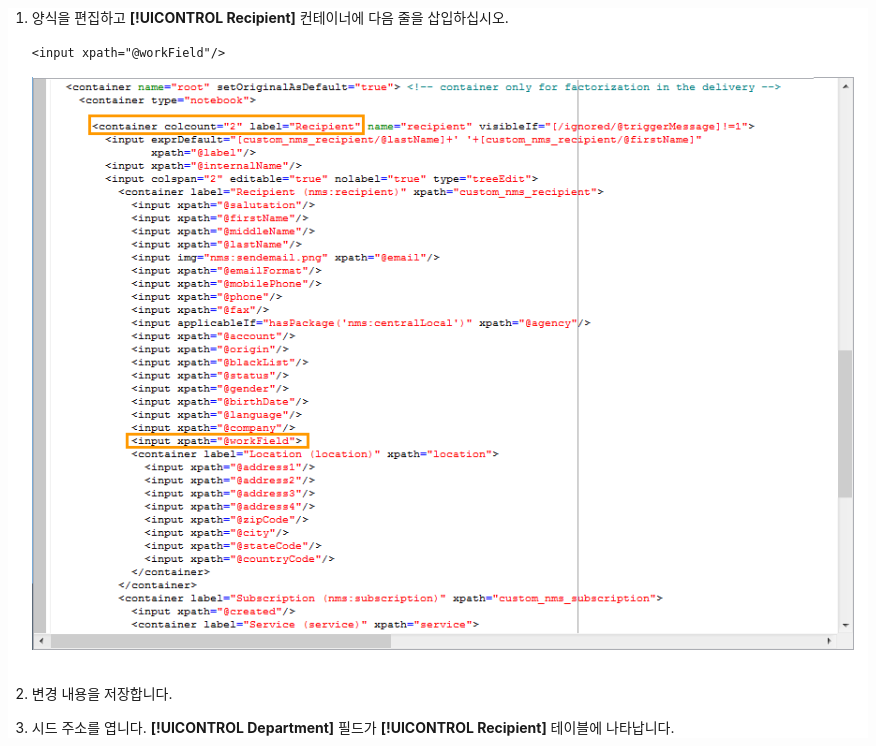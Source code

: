 
1. 양식을 편집하고 **[!UICONTROL Recipient]** 컨테이너에 다음 줄을 삽입하십시오.

   ```
   <input xpath="@workField"/>
   ```

   ![](assets/dlv_seeds_usecase_21.png)

1. 변경 내용을 저장합니다.
1. 시드 주소를 엽니다. **[!UICONTROL Department]** 필드가 **[!UICONTROL Recipient]** 테이블에 나타납니다.
